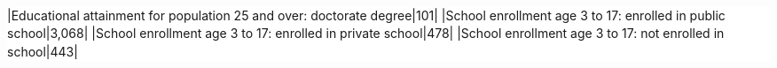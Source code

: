 |Educational attainment for population 25 and over: doctorate degree|101|
|School enrollment age 3 to 17: enrolled in public school|3,068|
|School enrollment age 3 to 17: enrolled in private school|478|
|School enrollment age 3 to 17: not enrolled in school|443|
